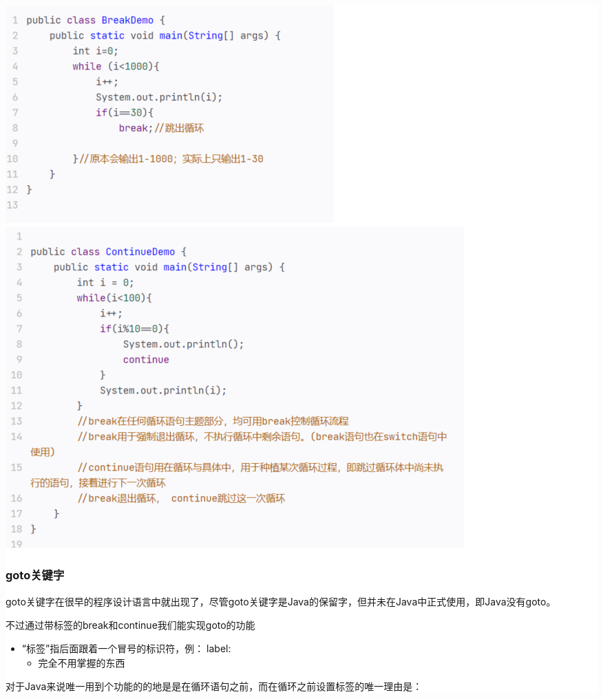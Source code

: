 ![img](./assets/Java-基础-狂神/ef7d501846f3930aefa057dda23bcebb.png)![img](./assets/Java-基础-狂神/4183c8828ca55d10ba55e0febe05a006.png)

### goto关键字

goto关键字在很早的程序设计语言中就出现了，尽管goto关键字是Java的保留字，但并未在Java中正式使用，即Java没有goto。

不过通过带标签的break和continue我们能实现goto的功能

- “标签”指后面跟着一个冒号的标识符，例： label:
  - 完全不用掌握的东西

对于Java来说唯一用到个功能的的地是是在循环语句之前，而在循环之前设置标签的唯一理由是：
